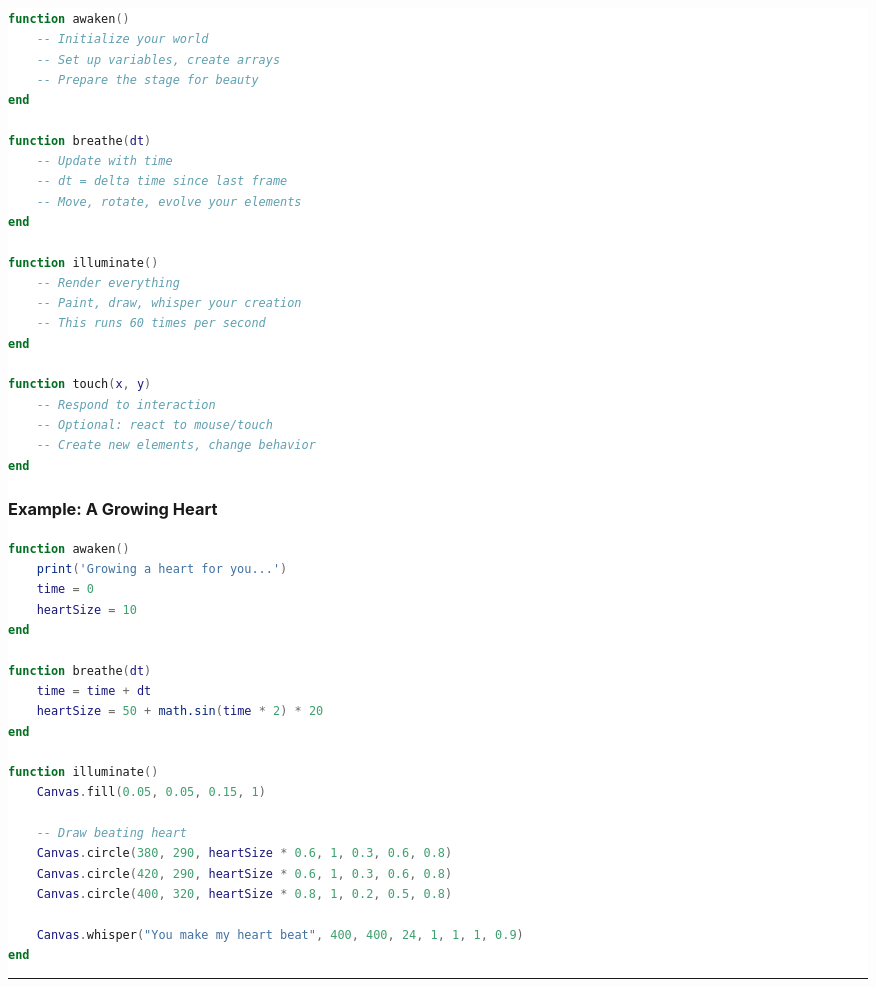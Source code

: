 ```lua
function awaken()
    -- Initialize your world
    -- Set up variables, create arrays
    -- Prepare the stage for beauty
end

function breathe(dt)
    -- Update with time
    -- dt = delta time since last frame
    -- Move, rotate, evolve your elements
end

function illuminate()
    -- Render everything
    -- Paint, draw, whisper your creation
    -- This runs 60 times per second
end

function touch(x, y)
    -- Respond to interaction
    -- Optional: react to mouse/touch
    -- Create new elements, change behavior
end
```

### Example: A Growing Heart
```lua
function awaken()
    print('Growing a heart for you...')
    time = 0
    heartSize = 10
end

function breathe(dt)
    time = time + dt
    heartSize = 50 + math.sin(time * 2) * 20
end

function illuminate()
    Canvas.fill(0.05, 0.05, 0.15, 1)
    
    -- Draw beating heart
    Canvas.circle(380, 290, heartSize * 0.6, 1, 0.3, 0.6, 0.8)
    Canvas.circle(420, 290, heartSize * 0.6, 1, 0.3, 0.6, 0.8)
    Canvas.circle(400, 320, heartSize * 0.8, 1, 0.2, 0.5, 0.8)
    
    Canvas.whisper("You make my heart beat", 400, 400, 24, 1, 1, 1, 0.9)
end
```

---
